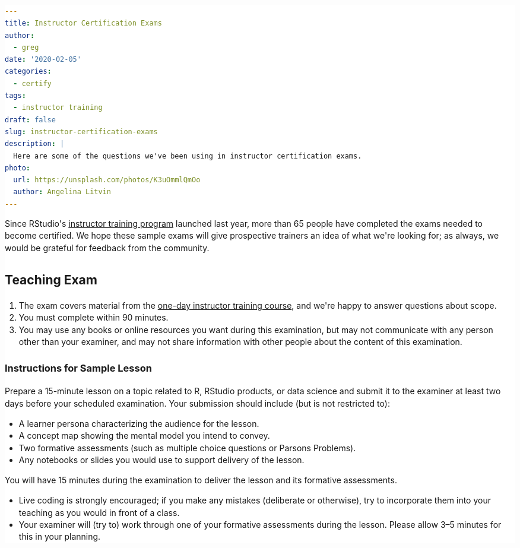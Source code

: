 ```yaml
---
title: Instructor Certification Exams
author:
  - greg
date: '2020-02-05'
categories:
  - certify
tags:
  - instructor training
draft: false
slug: instructor-certification-exams
description: |
  Here are some of the questions we've been using in instructor certification exams.
photo:
  url: https://unsplash.com/photos/K3uOmmlQmOo
  author: Angelina Litvin
---
```



Since RStudio's [instructor training program](https://education.rstudio.com/trainers/) launched last year, more than 65 people have completed the exams needed to become certified. We hope these sample exams will give prospective trainers an idea of what we're looking for; as always, we would be grateful for feedback from the community.

## Teaching Exam

1.  The exam covers material from the [one-day instructor training course](https://drive.google.com/drive/folders/13ohFt3D0EJ5PDbMaWTxnHH-hwA7G0IvY), and we're happy to answer questions about scope.
2.  You must complete within 90 minutes.
3.  You may use any books or online resources you want during this examination, but may not communicate with any person other than your examiner, and may not share information with other people about the content of this examination.

### Instructions for Sample Lesson

Prepare a 15-minute lesson on a topic related to R, RStudio products, or data science and submit it to the examiner at least two days before your scheduled examination. Your submission should include (but is not restricted to):

-   A learner persona characterizing the audience for the lesson.
-   A concept map showing the mental model you intend to convey.
-   Two formative assessments (such as multiple choice questions or Parsons Problems).
-   Any notebooks or slides you would use to support delivery of the lesson.

You will have 15 minutes during the examination to deliver the lesson and its formative assessments.

-   Live coding is strongly encouraged; if you make any mistakes (deliberate or otherwise), try to incorporate them into your teaching as you would in front of a class.
-   Your examiner will (try to) work through one of your formative assessments during the lesson. Please allow 3–5 minutes for this in your planning.
